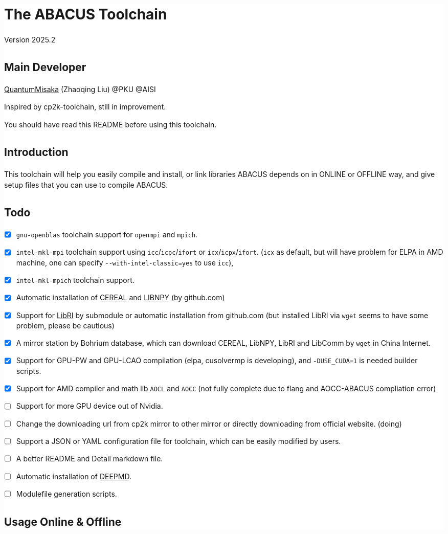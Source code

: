 # The ABACUS Toolchain

Version 2025.2

## Main Developer

[QuantumMisaka](https://github.com/QuantumMisaka) 
(Zhaoqing Liu) @PKU @AISI

Inspired by cp2k-toolchain, still in improvement.

You should have read this README before using this toolchain.

## Introduction

This toolchain will help you easily compile and install, 
or link libraries ABACUS depends on 
in ONLINE or OFFLINE way,
and give setup files that you can use to compile ABACUS.

## Todo

- [x] `gnu-openblas` toolchain support for `openmpi` and `mpich`.
- [x] `intel-mkl-mpi` toolchain support using `icc`/`icpc`/`ifort` or `icx`/`icpx`/`ifort`. (`icx` as default, but will have problem for ELPA in AMD machine, one can specify `--with-intel-classic=yes` to use `icc`), 
- [x] `intel-mkl-mpich` toolchain support.
- [x] Automatic installation of [CEREAL](https://github.com/USCiLab/cereal) and [LIBNPY](https://github.com/llohse/libnpy) (by github.com)
- [x] Support for [LibRI](https://github.com/abacusmodeling/LibRI) by submodule or automatic installation from github.com (but installed LibRI via `wget` seems to have some problem, please be cautious)
- [x] A mirror station by Bohrium database, which can download CEREAL, LibNPY, LibRI and LibComm by `wget` in China Internet. 
- [x] Support for GPU-PW and GPU-LCAO compilation (elpa, cusolvermp is developing), and `-DUSE_CUDA=1` is needed builder scripts.
- [x] Support for AMD compiler and math lib  `AOCL` and `AOCC` (not fully complete due to flang and AOCC-ABACUS compliation error)
- [ ] Support for more GPU device out of Nvidia.
- [ ] Change the downloading url from cp2k mirror to other mirror or directly downloading from official website. (doing)
- [ ] Support a JSON or YAML configuration file for toolchain, which can be easily modified by users.
- [ ] A better README and Detail markdown file.
- [ ] Automatic installation of [DEEPMD](https://github.com/deepmodeling/deepmd-kit).
- [ ] Modulefile generation scripts.


## Usage Online & Offline
